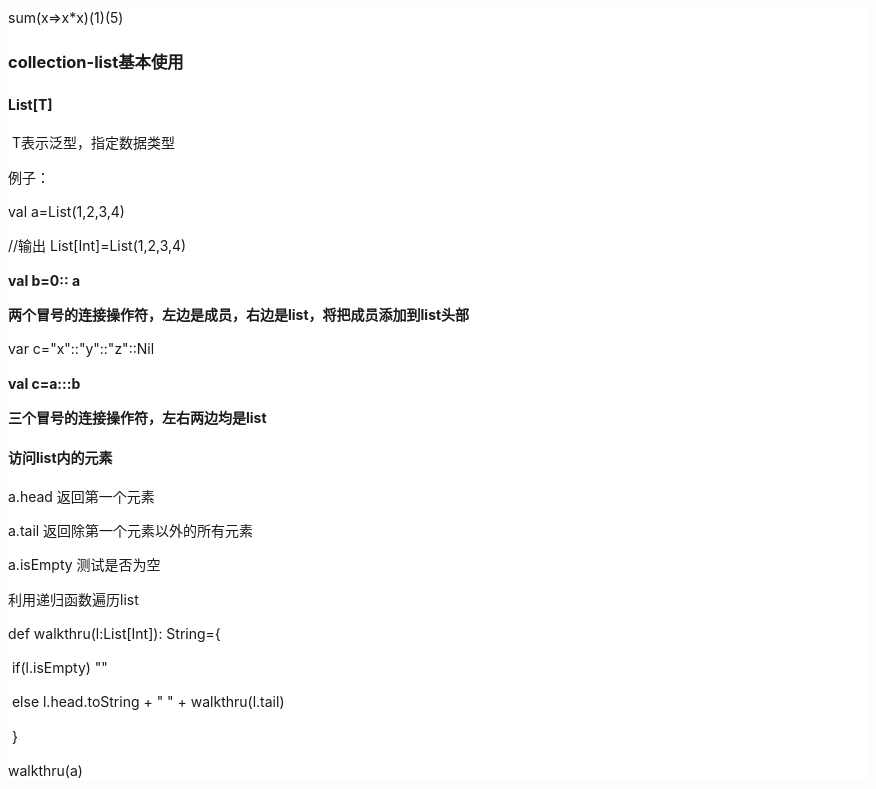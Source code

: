 sum(x=>x*x)(1)(5)







### collection-list基本使用



#### List[T] 

​	T表示泛型，指定数据类型



例子：

val a=List(1,2,3,4)

//输出 List[Int]=List(1,2,3,4)



**val b=0:: a**

**两个冒号的连接操作符，左边是成员，右边是list，将把成员添加到list头部**



var c="x"::"y"::"z"::Nil



**val  c=a:::b**

**三个冒号的连接操作符，左右两边均是list**

#### 



#### 访问list内的元素



a.head  返回第一个元素

a.tail	返回除第一个元素以外的所有元素

a.isEmpty 测试是否为空



利用递归函数遍历list

def walkthru(l:List[Int]): String={

​	if(l.isEmpty)  ""

​	else l.head.toString + " " + walkthru(l.tail)

​	}



walkthru(a)

